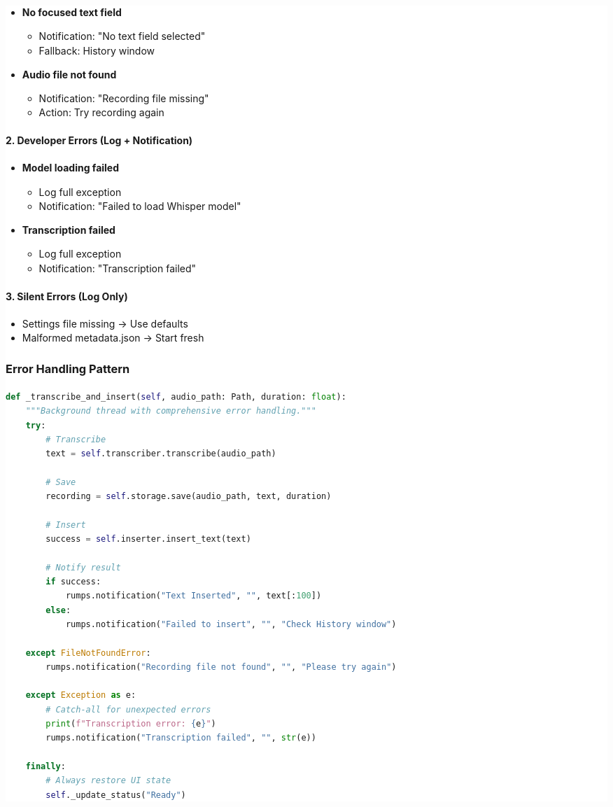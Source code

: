 - **No focused text field**
  - Notification: "No text field selected"
  - Fallback: History window

- **Audio file not found**
  - Notification: "Recording file missing"
  - Action: Try recording again

#### 2. Developer Errors (Log + Notification)
- **Model loading failed**
  - Log full exception
  - Notification: "Failed to load Whisper model"

- **Transcription failed**
  - Log full exception
  - Notification: "Transcription failed"

#### 3. Silent Errors (Log Only)
- Settings file missing → Use defaults
- Malformed metadata.json → Start fresh

### Error Handling Pattern

```python
def _transcribe_and_insert(self, audio_path: Path, duration: float):
    """Background thread with comprehensive error handling."""
    try:
        # Transcribe
        text = self.transcriber.transcribe(audio_path)

        # Save
        recording = self.storage.save(audio_path, text, duration)

        # Insert
        success = self.inserter.insert_text(text)

        # Notify result
        if success:
            rumps.notification("Text Inserted", "", text[:100])
        else:
            rumps.notification("Failed to insert", "", "Check History window")

    except FileNotFoundError:
        rumps.notification("Recording file not found", "", "Please try again")

    except Exception as e:
        # Catch-all for unexpected errors
        print(f"Transcription error: {e}")
        rumps.notification("Transcription failed", "", str(e))

    finally:
        # Always restore UI state
        self._update_status("Ready")
```
